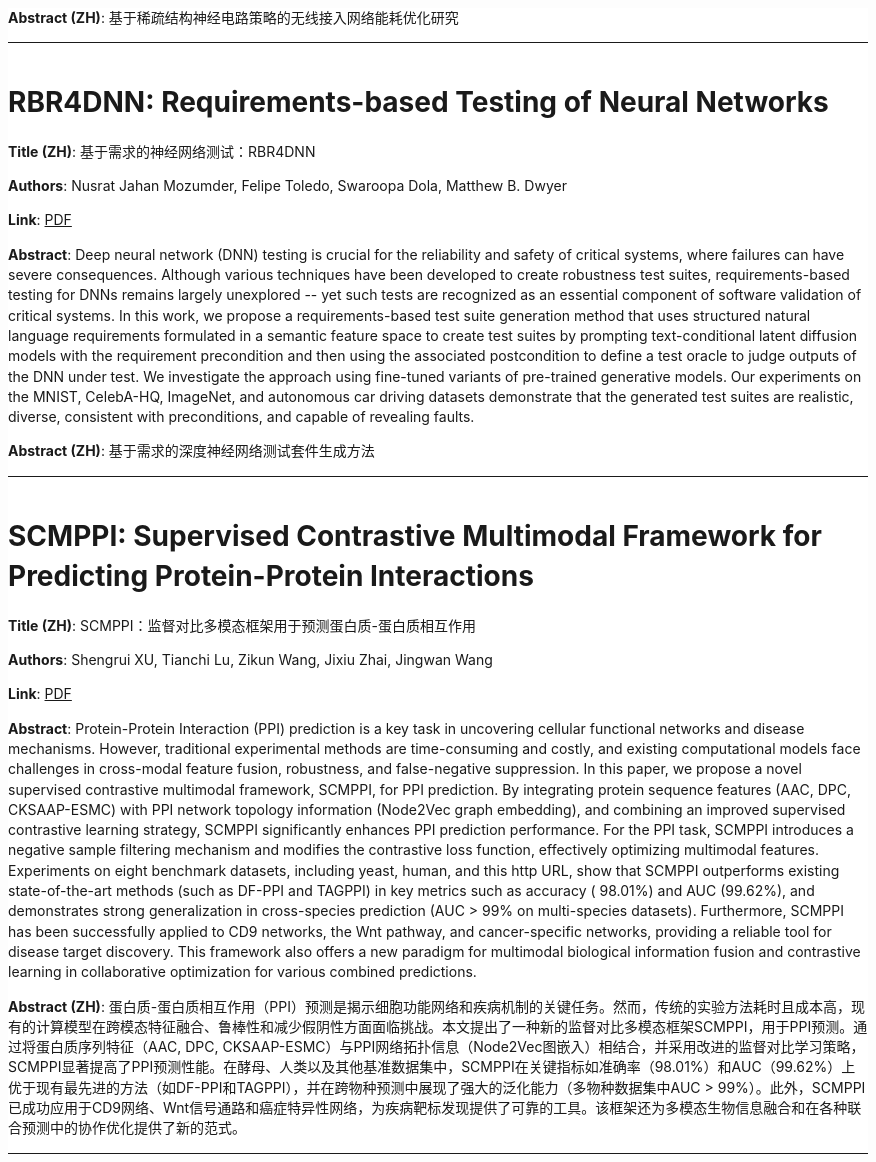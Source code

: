 **Abstract (ZH)**: 基于稀疏结构神经电路策略的无线接入网络能耗优化研究 

---
# RBR4DNN: Requirements-based Testing of Neural Networks 

**Title (ZH)**: 基于需求的神经网络测试：RBR4DNN 

**Authors**: Nusrat Jahan Mozumder, Felipe Toledo, Swaroopa Dola, Matthew B. Dwyer  

**Link**: [PDF](https://arxiv.org/pdf/2504.02737)  

**Abstract**: Deep neural network (DNN) testing is crucial for the reliability and safety of critical systems, where failures can have severe consequences. Although various techniques have been developed to create robustness test suites, requirements-based testing for DNNs remains largely unexplored -- yet such tests are recognized as an essential component of software validation of critical systems. In this work, we propose a requirements-based test suite generation method that uses structured natural language requirements formulated in a semantic feature space to create test suites by prompting text-conditional latent diffusion models with the requirement precondition and then using the associated postcondition to define a test oracle to judge outputs of the DNN under test. We investigate the approach using fine-tuned variants of pre-trained generative models. Our experiments on the MNIST, CelebA-HQ, ImageNet, and autonomous car driving datasets demonstrate that the generated test suites are realistic, diverse, consistent with preconditions, and capable of revealing faults. 

**Abstract (ZH)**: 基于需求的深度神经网络测试套件生成方法 

---
# SCMPPI: Supervised Contrastive Multimodal Framework for Predicting Protein-Protein Interactions 

**Title (ZH)**: SCMPPI：监督对比多模态框架用于预测蛋白质-蛋白质相互作用 

**Authors**: Shengrui XU, Tianchi Lu, Zikun Wang, Jixiu Zhai, Jingwan Wang  

**Link**: [PDF](https://arxiv.org/pdf/2504.02698)  

**Abstract**: Protein-Protein Interaction (PPI) prediction is a key task in uncovering cellular functional networks and disease mechanisms. However, traditional experimental methods are time-consuming and costly, and existing computational models face challenges in cross-modal feature fusion, robustness, and false-negative suppression. In this paper, we propose a novel supervised contrastive multimodal framework, SCMPPI, for PPI prediction. By integrating protein sequence features (AAC, DPC, CKSAAP-ESMC) with PPI network topology information (Node2Vec graph embedding), and combining an improved supervised contrastive learning strategy, SCMPPI significantly enhances PPI prediction performance. For the PPI task, SCMPPI introduces a negative sample filtering mechanism and modifies the contrastive loss function, effectively optimizing multimodal features. Experiments on eight benchmark datasets, including yeast, human, and this http URL, show that SCMPPI outperforms existing state-of-the-art methods (such as DF-PPI and TAGPPI) in key metrics such as accuracy ( 98.01%) and AUC (99.62%), and demonstrates strong generalization in cross-species prediction (AUC > 99% on multi-species datasets). Furthermore, SCMPPI has been successfully applied to CD9 networks, the Wnt pathway, and cancer-specific networks, providing a reliable tool for disease target discovery. This framework also offers a new paradigm for multimodal biological information fusion and contrastive learning in collaborative optimization for various combined predictions. 

**Abstract (ZH)**: 蛋白质-蛋白质相互作用（PPI）预测是揭示细胞功能网络和疾病机制的关键任务。然而，传统的实验方法耗时且成本高，现有的计算模型在跨模态特征融合、鲁棒性和减少假阴性方面面临挑战。本文提出了一种新的监督对比多模态框架SCMPPI，用于PPI预测。通过将蛋白质序列特征（AAC, DPC, CKSAAP-ESMC）与PPI网络拓扑信息（Node2Vec图嵌入）相结合，并采用改进的监督对比学习策略，SCMPPI显著提高了PPI预测性能。在酵母、人类以及其他基准数据集中，SCMPPI在关键指标如准确率（98.01%）和AUC（99.62%）上优于现有最先进的方法（如DF-PPI和TAGPPI），并在跨物种预测中展现了强大的泛化能力（多物种数据集中AUC > 99%）。此外，SCMPPI已成功应用于CD9网络、Wnt信号通路和癌症特异性网络，为疾病靶标发现提供了可靠的工具。该框架还为多模态生物信息融合和在各种联合预测中的协作优化提供了新的范式。 

---